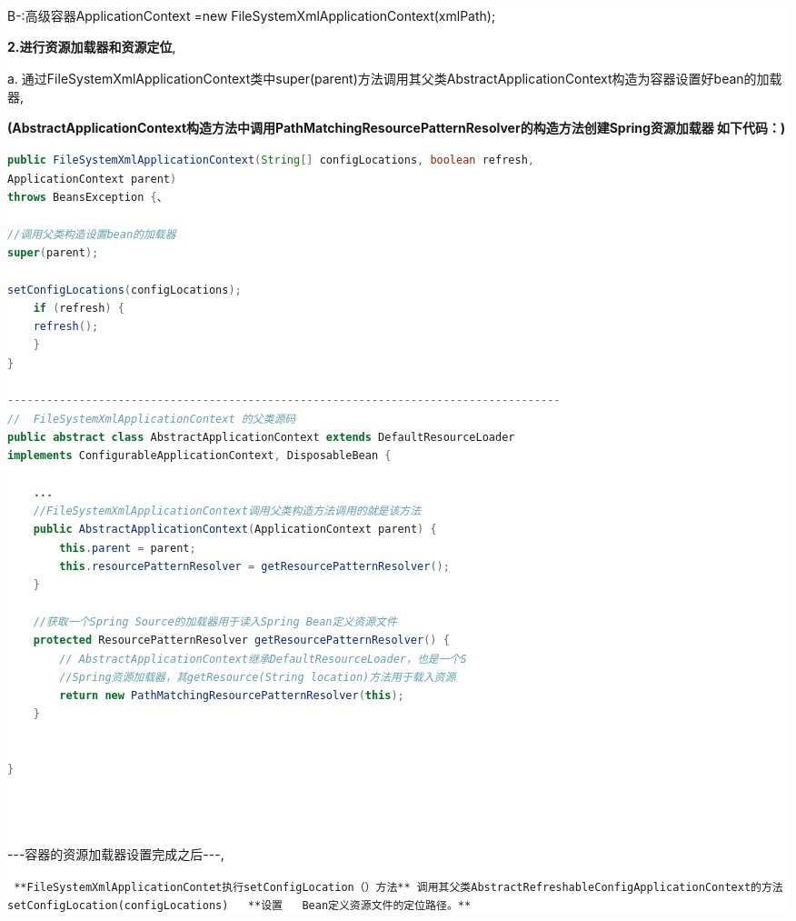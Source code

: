 B-:高级容器ApplicationContext =new FileSystemXmlApplicationContext(xmlPath);

**2.进行资源加载器和资源定位**,

a. 通过FileSystemXmlApplicationContext类中super(parent)方法调用其父类AbstractApplicationContext构造为容器设置好bean的加载器,

**(AbstractApplicationContext构造方法中调用PathMatchingResourcePatternResolver的构造方法创建Spring资源加载器 如下代码：)**

```java
public FileSystemXmlApplicationContext(String[] configLocations, boolean refresh,
ApplicationContext parent)
throws BeansException {、
    
//调用父类构造设置bean的加载器
super(parent);
                       
setConfigLocations(configLocations);
    if (refresh) {
    refresh();
	}
}

-------------------------------------------------------------------------------------
//  FileSystemXmlApplicationContext 的父类源码
public abstract class AbstractApplicationContext extends DefaultResourceLoader
implements ConfigurableApplicationContext, DisposableBean {

	...
	//FileSystemXmlApplicationContext调用父类构造方法调用的就是该方法
    public AbstractApplicationContext(ApplicationContext parent) {
        this.parent = parent;
        this.resourcePatternResolver = getResourcePatternResolver();
    }
	
    //获取一个Spring Source的加载器用于读入Spring Bean定义资源文件
    protected ResourcePatternResolver getResourcePatternResolver() {
        // AbstractApplicationContext继承DefaultResourceLoader，也是一个S
        //Spring资源加载器，其getResource(String location)方法用于载入资源
        return new PathMatchingResourcePatternResolver(this);
    }


}


												   
```



---容器的资源加载器设置完成之后---,

 	 **FileSystemXmlApplicationContet执行setConfigLocation（）方法** 调用其父类AbstractRefreshableConfigApplicationContext的方法setConfigLocation(configLocations)   **设置   Bean定义资源文件的定位路径。**
